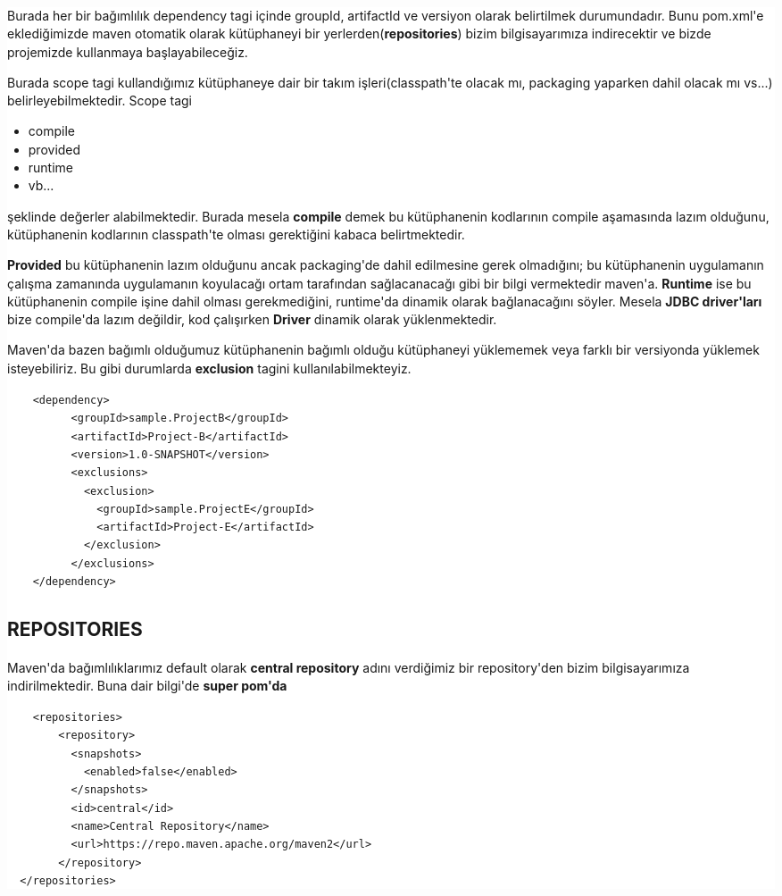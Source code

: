 Burada her bir bağımlılık dependency tagi içinde groupId, artifactId ve versiyon olarak belirtilmek durumundadır. Bunu pom.xml'e eklediğimizde maven otomatik olarak kütüphaneyi bir yerlerden(**repositories**) bizim bilgisayarımıza indirecektir ve bizde projemizde kullanmaya başlayabileceğiz.

Burada scope tagi kullandığımız kütüphaneye dair bir takım işleri(classpath'te olacak mı, packaging yaparken dahil olacak mı vs...) belirleyebilmektedir. Scope tagi

- compile
- provided
- runtime
- vb...

şeklinde değerler alabilmektedir. Burada mesela **compile** demek bu kütüphanenin kodlarının compile aşamasında lazım olduğunu, kütüphanenin kodlarının classpath'te olması gerektiğini kabaca belirtmektedir.

**Provided** bu kütüphanenin lazım olduğunu ancak packaging'de dahil edilmesine gerek olmadığını; bu kütüphanenin uygulamanın çalışma zamanında uygulamanın koyulacağı ortam tarafından sağlacanacağı gibi bir bilgi vermektedir maven'a. 
**Runtime** ise bu kütüphanenin compile işine dahil olması gerekmediğini, runtime'da dinamik olarak bağlanacağını söyler. Mesela **JDBC driver'ları** bize compile'da lazım değildir, kod çalışırken **Driver** dinamik olarak yüklenmektedir.

Maven'da bazen bağımlı olduğumuz kütüphanenin bağımlı olduğu kütüphaneyi yüklememek veya farklı bir versiyonda yüklemek isteyebiliriz. Bu gibi durumlarda **exclusion** tagini kullanılabilmekteyiz. 

```
    <dependency>
          <groupId>sample.ProjectB</groupId>
          <artifactId>Project-B</artifactId>
          <version>1.0-SNAPSHOT</version>
          <exclusions>
            <exclusion>
              <groupId>sample.ProjectE</groupId>
              <artifactId>Project-E</artifactId>
            </exclusion>
          </exclusions>
    </dependency>
```    

## REPOSITORIES

Maven'da bağımlılıklarımız default olarak **central repository** adını verdiğimiz bir repository'den bizim bilgisayarımıza indirilmektedir. Buna dair bilgi'de **super pom'da**

```
    <repositories>
        <repository>
          <snapshots>
            <enabled>false</enabled>
          </snapshots>
          <id>central</id>
          <name>Central Repository</name>
          <url>https://repo.maven.apache.org/maven2</url>
        </repository>
  </repositories>
``` 

